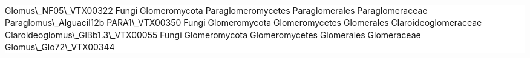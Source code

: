 <td style="text-align:left;">
Glomus\_NF05\_VTX00322
</td>
</tr>
<tr>
<td style="text-align:left;">
Fungi
</td>
<td style="text-align:left;">
Glomeromycota
</td>
<td style="text-align:left;">
Paraglomeromycetes
</td>
<td style="text-align:left;">
Paraglomerales
</td>
<td style="text-align:left;">
Paraglomeraceae
</td>
<td style="text-align:left;">
Paraglomus\_Alguacil12b PARA1\_VTX00350
</td>
</tr>
<tr>
<td style="text-align:left;">
Fungi
</td>
<td style="text-align:left;">
Glomeromycota
</td>
<td style="text-align:left;">
Glomeromycetes
</td>
<td style="text-align:left;">
Glomerales
</td>
<td style="text-align:left;">
Claroideoglomeraceae
</td>
<td style="text-align:left;">
Claroideoglomus\_GlBb1.3\_VTX00055
</td>
</tr>
<tr>
<td style="text-align:left;">
Fungi
</td>
<td style="text-align:left;">
Glomeromycota
</td>
<td style="text-align:left;">
Glomeromycetes
</td>
<td style="text-align:left;">
Glomerales
</td>
<td style="text-align:left;">
Glomeraceae
</td>
<td style="text-align:left;">
Glomus\_Glo72\_VTX00344
</td>
</tr>